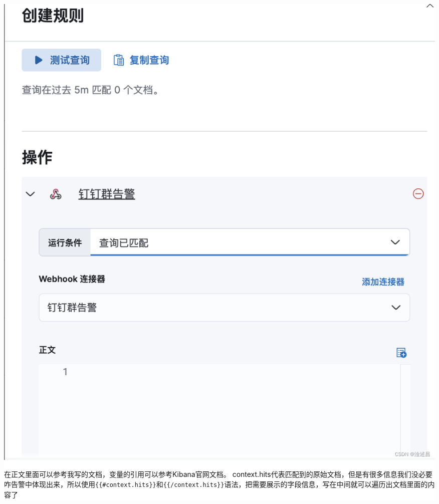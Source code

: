 ![](图片/kibana-配置连接器.png)

在正文里面可以参考我写的文档，变量的引用可以参考Kibana官网文档。
context.hits代表匹配到的原始文档，但是有很多信息我们没必要咋告警中体现出来，所以使用`{{#context.hits}}`和`{{/context.hits}}`语法，把需要展示的字段信息，写在中间就可以遍历出文档里面的内容了
